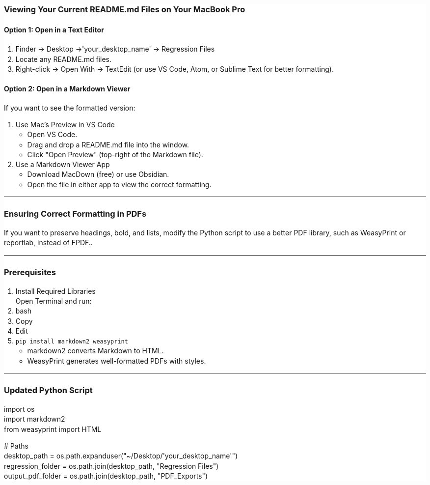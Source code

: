 
### **Viewing Your Current README.md Files on Your MacBook Pro**

#### **Option 1: Open in a Text Editor**

1. Finder → Desktop →'your_desktop_name' → Regression Files  
2. Locate any README.md files.  
3. Right-click → Open With → TextEdit (or use VS Code, Atom, or Sublime Text for better formatting).

#### **Option 2: Open in a Markdown Viewer**

If you want to see the formatted version:

1. Use Mac’s Preview in VS Code  
   * Open VS Code.  
   * Drag and drop a README.md file into the window.  
   * Click "Open Preview" (top-right of the Markdown file).  
2. Use a Markdown Viewer App  
   * Download MacDown (free) or use Obsidian.  
   * Open the file in either app to view the correct formatting.

---

### **Ensuring Correct Formatting in PDFs**

If you want to preserve headings, bold, and lists, modify the Python script to use a better PDF library, such as WeasyPrint or reportlab, instead of FPDF..

---

### **Prerequisites**

1. Install Required Libraries  
   Open Terminal and run:  
2. bash  
3. Copy  
4. Edit  
5. `pip install markdown2 weasyprint`  
   * markdown2 converts Markdown to HTML.  
   * WeasyPrint generates well-formatted PDFs with styles.

---

### **Updated Python Script**

import os  
import markdown2  
from weasyprint import HTML

\# Paths  
desktop\_path \= os.path.expanduser("\~/Desktop/'your_desktop_name'")  
regression\_folder \= os.path.join(desktop\_path, "Regression Files")  
output\_pdf\_folder \= os.path.join(desktop\_path, "PDF\_Exports")
